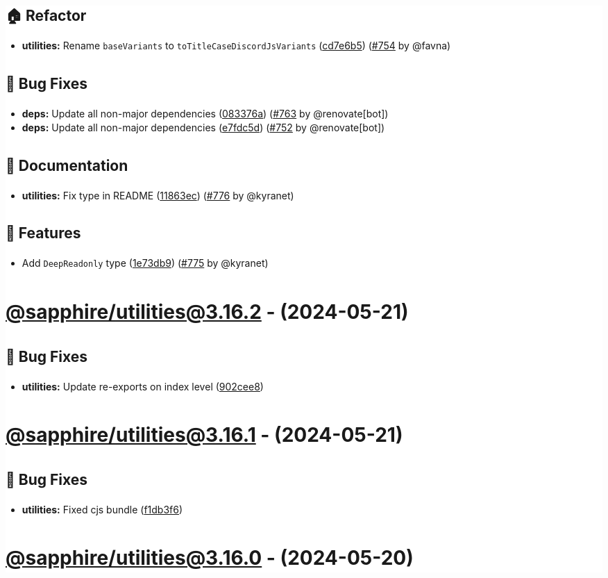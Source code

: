 ## 🏠 Refactor

- **utilities:** Rename `baseVariants` to `toTitleCaseDiscordJsVariants` ([cd7e6b5](https://github.com/sapphiredev/utilities/commit/cd7e6b598e5670312904dda6f630472ae4bd1198)) ([#754](https://github.com/sapphiredev/utilities/pull/754) by @favna)

## 🐛 Bug Fixes

- **deps:** Update all non-major dependencies ([083376a](https://github.com/sapphiredev/utilities/commit/083376aac55094dbeddb5194e8a8f0d794b8cceb)) ([#763](https://github.com/sapphiredev/utilities/pull/763) by @renovate[bot])
- **deps:** Update all non-major dependencies ([e7fdc5d](https://github.com/sapphiredev/utilities/commit/e7fdc5db3632a7f90292ef3978898da32730343a)) ([#752](https://github.com/sapphiredev/utilities/pull/752) by @renovate[bot])

## 📝 Documentation

- **utilities:** Fix type in README ([11863ec](https://github.com/sapphiredev/utilities/commit/11863ecd68de3ae5ec5bef9c700e917eb3a9ad25)) ([#776](https://github.com/sapphiredev/utilities/pull/776) by @kyranet)

## 🚀 Features

- Add `DeepReadonly` type ([1e73db9](https://github.com/sapphiredev/utilities/commit/1e73db920bfa5413d212839ac817b2b97e0a4ce2)) ([#775](https://github.com/sapphiredev/utilities/pull/775) by @kyranet)

# [@sapphire/utilities@3.16.2](https://github.com/sapphiredev/utilities/compare/@sapphire/utilities@3.16.1...@sapphire/utilities@3.16.2) - (2024-05-21)

## 🐛 Bug Fixes

- **utilities:** Update re-exports on index level ([902cee8](https://github.com/sapphiredev/utilities/commit/902cee88b1e744d6748aa5c3c2e1c038d9d7dbbc))

# [@sapphire/utilities@3.16.1](https://github.com/sapphiredev/utilities/compare/@sapphire/utilities@3.16.0...@sapphire/utilities@3.16.1) - (2024-05-21)

## 🐛 Bug Fixes

- **utilities:** Fixed cjs bundle ([f1db3f6](https://github.com/sapphiredev/utilities/commit/f1db3f6e09d67a5d769ee01db60d100f7af75426))

# [@sapphire/utilities@3.16.0](https://github.com/sapphiredev/utilities/compare/@sapphire/utilities@3.15.3...@sapphire/utilities@3.16.0) - (2024-05-20)
